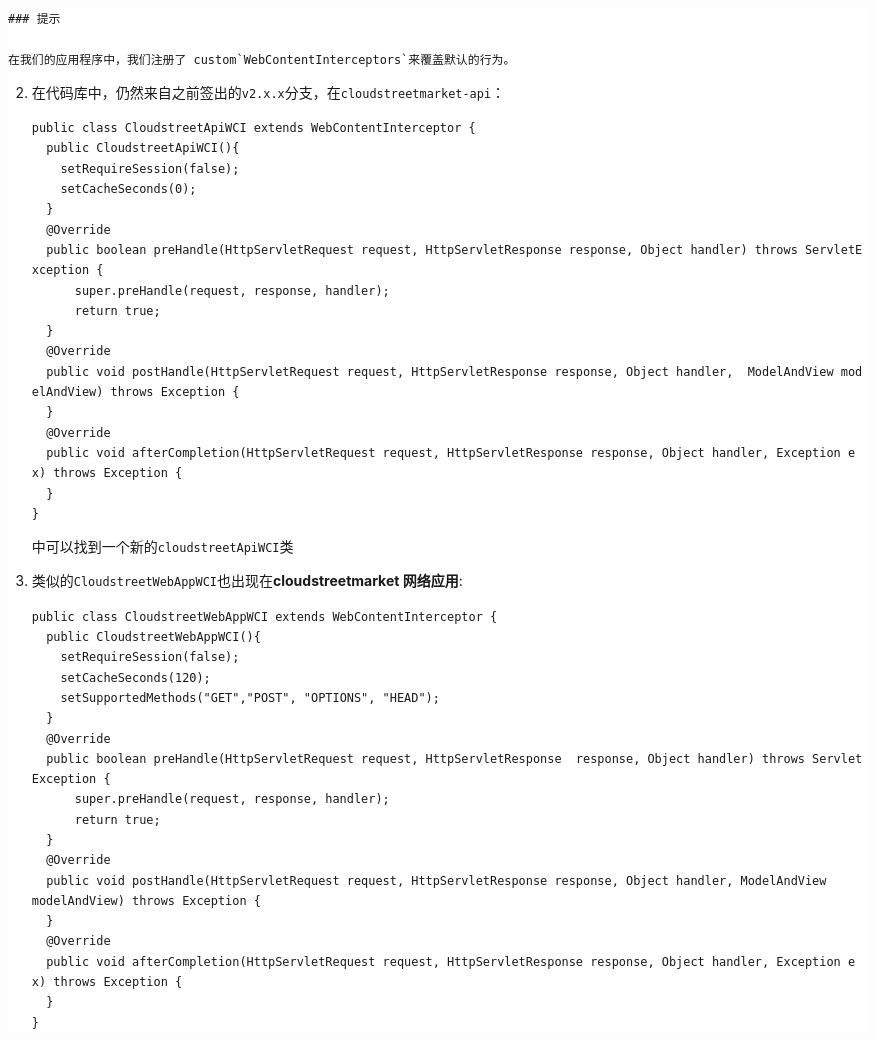     ### 提示

    在我们的应用程序中，我们注册了 custom`WebContentInterceptors`来覆盖默认的行为。

2.  在代码库中，仍然来自之前签出的`v2.x.x`分支，在`cloudstreetmarket-api`：

    ```
    public class CloudstreetApiWCI extends WebContentInterceptor {
      public CloudstreetApiWCI(){
        setRequireSession(false);
        setCacheSeconds(0);
      }
      @Override
      public boolean preHandle(HttpServletRequest request, HttpServletResponse response, Object handler) throws ServletException {
          super.preHandle(request, response, handler);
          return true;
      }
      @Override
      public void postHandle(HttpServletRequest request, HttpServletResponse response, Object handler, 	ModelAndView modelAndView) throws Exception {
      }
      @Override
      public void afterCompletion(HttpServletRequest request, HttpServletResponse response, Object handler, Exception ex) throws Exception {
      }
    }
    ```

    中可以找到一个新的`cloudstreetApiWCI`类
3.  类似的`CloudstreetWebAppWCI`也出现在**cloudstreetmarket 网络应用**:

    ```
    public class CloudstreetWebAppWCI extends WebContentInterceptor {
      public CloudstreetWebAppWCI(){
        setRequireSession(false);
        setCacheSeconds(120);
        setSupportedMethods("GET","POST", "OPTIONS", "HEAD");
      }
      @Override
      public boolean preHandle(HttpServletRequest request, HttpServletResponse  response, Object handler) throws ServletException {
          super.preHandle(request, response, handler);
          return true;
      }
      @Override
      public void postHandle(HttpServletRequest request, HttpServletResponse response, Object handler, ModelAndView 	modelAndView) throws Exception {
      }
      @Override
      public void afterCompletion(HttpServletRequest request, HttpServletResponse response, Object handler, Exception ex) throws Exception {
      }
    }
    ```
